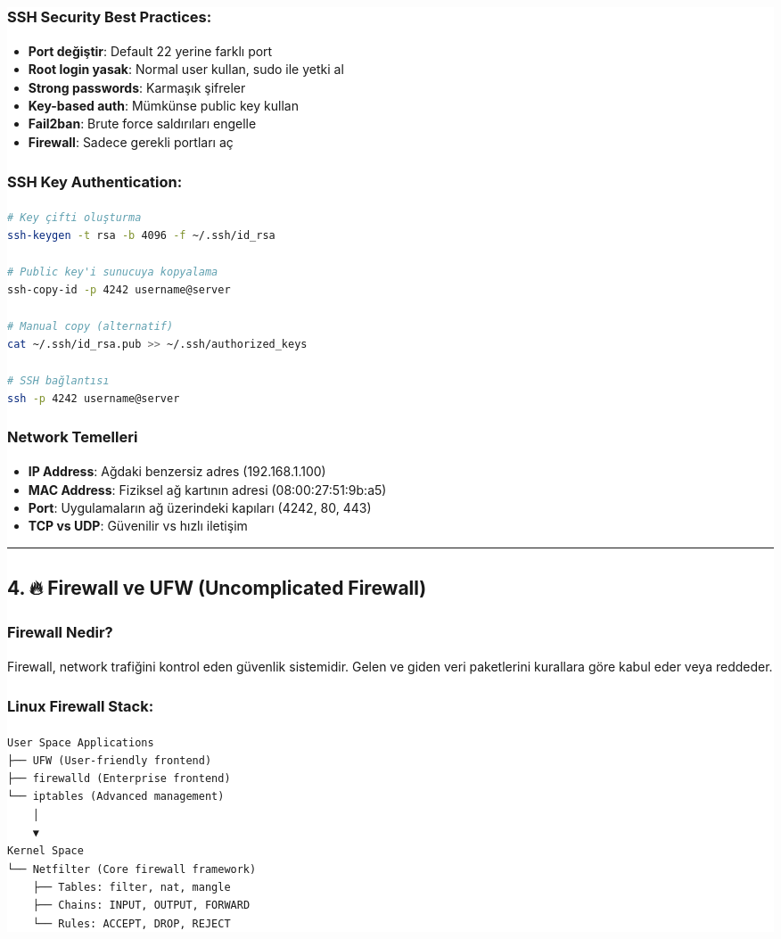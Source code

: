 ### SSH Security Best Practices:
- **Port değiştir**: Default 22 yerine farklı port
- **Root login yasak**: Normal user kullan, sudo ile yetki al
- **Strong passwords**: Karmaşık şifreler
- **Key-based auth**: Mümkünse public key kullan
- **Fail2ban**: Brute force saldırıları engelle
- **Firewall**: Sadece gerekli portları aç

### SSH Key Authentication:
```bash
# Key çifti oluşturma
ssh-keygen -t rsa -b 4096 -f ~/.ssh/id_rsa

# Public key'i sunucuya kopyalama
ssh-copy-id -p 4242 username@server

# Manual copy (alternatif)
cat ~/.ssh/id_rsa.pub >> ~/.ssh/authorized_keys

# SSH bağlantısı
ssh -p 4242 username@server
```

### Network Temelleri
- **IP Address**: Ağdaki benzersiz adres (192.168.1.100)
- **MAC Address**: Fiziksel ağ kartının adresi (08:00:27:51:9b:a5)
- **Port**: Uygulamaların ağ üzerindeki kapıları (4242, 80, 443)
- **TCP vs UDP**: Güvenilir vs hızlı iletişim

---

## 4. 🔥 Firewall ve UFW (Uncomplicated Firewall)

### Firewall Nedir?
Firewall, network trafiğini kontrol eden güvenlik sistemidir. Gelen ve giden veri paketlerini kurallara göre kabul eder veya reddeder.

### Linux Firewall Stack:
```
User Space Applications
├── UFW (User-friendly frontend)
├── firewalld (Enterprise frontend)  
└── iptables (Advanced management)
    │
    ▼
Kernel Space
└── Netfilter (Core firewall framework)
    ├── Tables: filter, nat, mangle
    ├── Chains: INPUT, OUTPUT, FORWARD
    └── Rules: ACCEPT, DROP, REJECT
```
